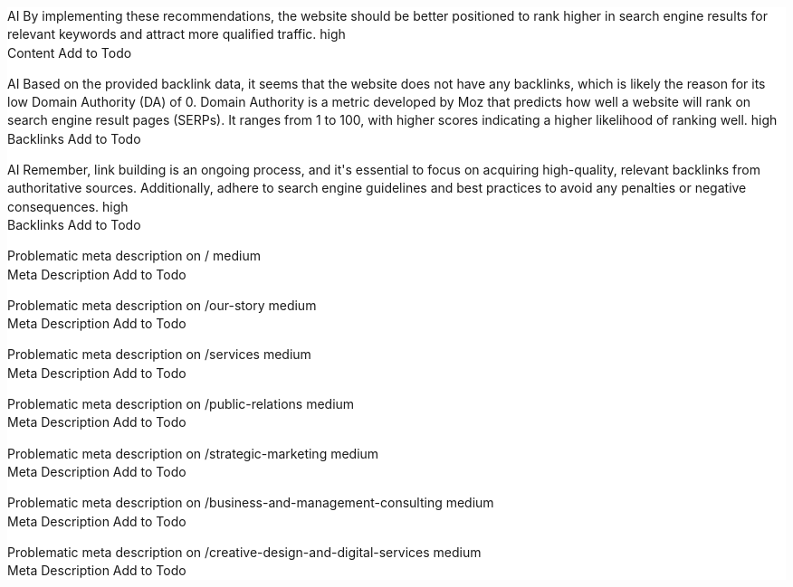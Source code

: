 AI
By implementing these recommendations, the website should be better positioned to rank higher in search engine results for relevant keywords and attract more qualified traffic.
high	
Content
Add to Todo
	
AI
Based on the provided backlink data, it seems that the website does not have any backlinks, which is likely the reason for its low Domain Authority (DA) of 0. Domain Authority is a metric developed by Moz that predicts how well a website will rank on search engine result pages (SERPs). It ranges from 1 to 100, with higher scores indicating a higher likelihood of ranking well.
high	
Backlinks
Add to Todo
	
AI
Remember, link building is an ongoing process, and it's essential to focus on acquiring high-quality, relevant backlinks from authoritative sources. Additionally, adhere to search engine guidelines and best practices to avoid any penalties or negative consequences.
high	
Backlinks
Add to Todo
	
Problematic meta description on /
medium	
Meta Description
Add to Todo
	
Problematic meta description on /our-story
medium	
Meta Description
Add to Todo
	
Problematic meta description on /services
medium	
Meta Description
Add to Todo
	
Problematic meta description on /public-relations
medium	
Meta Description
Add to Todo
	
Problematic meta description on /strategic-marketing
medium	
Meta Description
Add to Todo
	
Problematic meta description on /business-and-management-consulting
medium	
Meta Description
Add to Todo
	
Problematic meta description on /creative-design-and-digital-services
medium	
Meta Description
Add to Todo
	